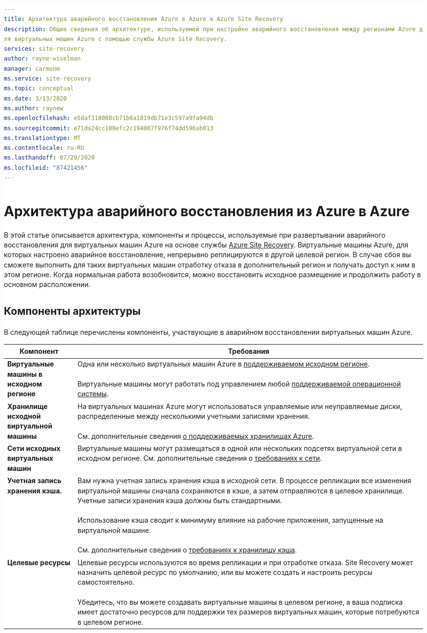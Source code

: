 ```yaml
---
title: Архитектура аварийного восстановления Azure в Azure в Azure Site Recovery
description: Общие сведения об архитектуре, используемой при настройке аварийного восстановления между регионами Azure для виртуальных машин Azure с помощью службы Azure Site Recovery.
services: site-recovery
author: rayne-wiselman
manager: carmonm
ms.service: site-recovery
ms.topic: conceptual
ms.date: 3/13/2020
ms.author: raynew
ms.openlocfilehash: e5daf318088cb71b6a1819db71e3c597a9fa94db
ms.sourcegitcommit: e71da24cc108efc2c194007f976f74dd596ab013
ms.translationtype: MT
ms.contentlocale: ru-RU
ms.lasthandoff: 07/29/2020
ms.locfileid: "87421456"
---
```

# <a name="azure-to-azure-disaster-recovery-architecture"></a>Архитектура аварийного восстановления из Azure в Azure


В этой статье описывается архитектура, компоненты и процессы, используемые при развертывании аварийного восстановления для виртуальных машин Azure на основе службы [Azure Site Recovery](site-recovery-overview.md). Виртуальные машины Azure, для которых настроено аварийное восстановление, непрерывно реплицируются в другой целевой регион. В случае сбоя вы сможете выполнить для таких виртуальных машин отработку отказа в дополнительный регион и получать доступ к ним в этом регионе. Когда нормальная работа возобновится, можно восстановить исходное размещение и продолжить работу в основном расположении.



## <a name="architectural-components"></a>Компоненты архитектуры

В следующей таблице перечислены компоненты, участвующие в аварийном восстановлении виртуальных машин Azure.

**Компонент** | **Требования**
--- | ---
**Виртуальные машины в исходном регионе** | Одна или несколько виртуальных машин Azure в [поддерживаемом исходном регионе](azure-to-azure-support-matrix.md#region-support).<br/><br/> Виртуальные машины могут работать под управлением любой [поддерживаемой операционной системы](azure-to-azure-support-matrix.md#replicated-machine-operating-systems).
**Хранилище исходной виртуальной машины** | На виртуальных машинах Azure могут использоваться управляемые или неуправляемые диски, распределенные между несколькими учетными записями хранения.<br/><br/>См. дополнительные сведения [о поддерживаемых хранилищах Azure](azure-to-azure-support-matrix.md#replicated-machines---storage).
**Сети исходных виртуальных машин** | Виртуальные машины могут размещаться в одной или нескольких подсетях виртуальной сети в исходном регионе. См. дополнительные сведения о [требованиях к сети](azure-to-azure-support-matrix.md#replicated-machines---networking).
**Учетная запись хранения кэша.** | Вам нужна учетная запись хранения кэша в исходной сети. В процессе репликации все изменения виртуальной машины сначала сохраняются в кэше, а затем отправляются в целевое хранилище.  Учетные записи хранения кэша должны быть стандартными.<br/><br/> Использование кэша сводит к минимуму влияние на рабочие приложения, запущенные на виртуальной машине.<br/><br/> См. дополнительные сведения о [требованиях к хранилищу кэша](azure-to-azure-support-matrix.md#cache-storage). 
**Целевые ресурсы** | Целевые ресурсы используются во время репликации и при отработке отказа. Site Recovery может назначить целевой ресурс по умолчанию, или вы можете создать и настроить ресурсы самостоятельно.<br/><br/> Убедитесь, что вы можете создавать виртуальные машины в целевом регионе, а ваша подписка имеет достаточно ресурсов для поддержки тех размеров виртуальных машин, которые потребуются в целевом регионе. 